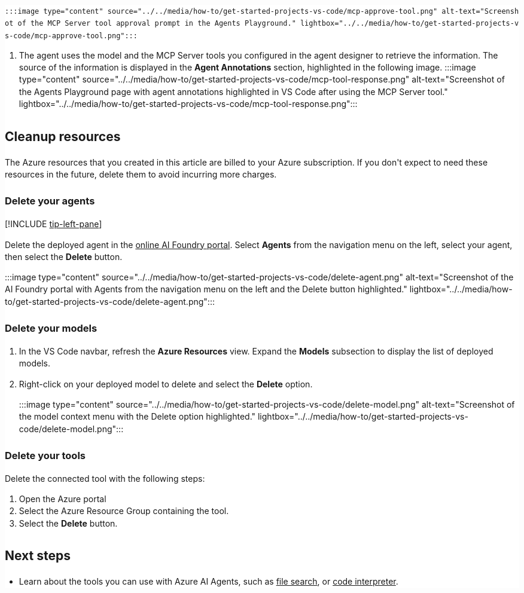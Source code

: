     :::image type="content" source="../../media/how-to/get-started-projects-vs-code/mcp-approve-tool.png" alt-text="Screenshot of the MCP Server tool approval prompt in the Agents Playground." lightbox="../../media/how-to/get-started-projects-vs-code/mcp-approve-tool.png":::

1. The agent uses the model and the MCP Server tools you configured in the agent designer to retrieve the information. The source of the information is displayed in the **Agent Annotations** section, highlighted in the following image.
    :::image type="content" source="../../media/how-to/get-started-projects-vs-code/mcp-tool-response.png" alt-text="Screenshot of the Agents Playground page with agent annotations highlighted in VS Code after using the MCP Server tool." lightbox="../../media/how-to/get-started-projects-vs-code/mcp-tool-response.png":::

## Cleanup resources

The Azure resources that you created in this article are billed to your Azure subscription. If you don't expect to need these resources in the future, delete them to avoid incurring more charges.

### Delete your agents

[!INCLUDE [tip-left-pane](../../includes/tip-left-pane.md)]

Delete the deployed agent in the [online AI Foundry portal](https://ai.azure.com/?cid=learnDocs). Select **Agents** from the navigation menu on the left, select your agent, then select the **Delete** button.

:::image type="content" source="../../media/how-to/get-started-projects-vs-code/delete-agent.png" alt-text="Screenshot of the AI Foundry portal with Agents from the navigation menu on the left and the Delete button highlighted." lightbox="../../media/how-to/get-started-projects-vs-code/delete-agent.png":::

### Delete your models

1. In the VS Code navbar, refresh the **Azure Resources** view. Expand the **Models** subsection to display the list of deployed models.

1. Right-click on your deployed model to delete and select the **Delete** option.

    :::image type="content" source="../../media/how-to/get-started-projects-vs-code/delete-model.png" alt-text="Screenshot of the model context menu with the Delete option highlighted." lightbox="../../media/how-to/get-started-projects-vs-code/delete-model.png":::

### Delete your tools

Delete the connected tool with the following steps:

1. Open the Azure portal
1. Select the Azure Resource Group containing the tool.
1. Select the **Delete** button.  

##    Next steps

- Learn about the tools you can use with Azure AI Agents, such as [file search](/azure/ai-services/agents/how-to/tools/file-search?tabs=python&pivots=overview), or [code interpreter](/azure/ai-services/agents/how-to/tools/code-interpreter?tabs=python&pivots=overview).
